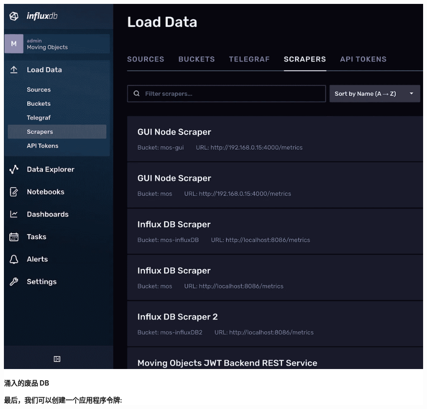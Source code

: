 ****![](img/a8bad2e5ef4b04e7530e15453265ee52.png)****

******涌入的废品 DB******

****最后，我们可以创建一个**应用程序令牌**:****
